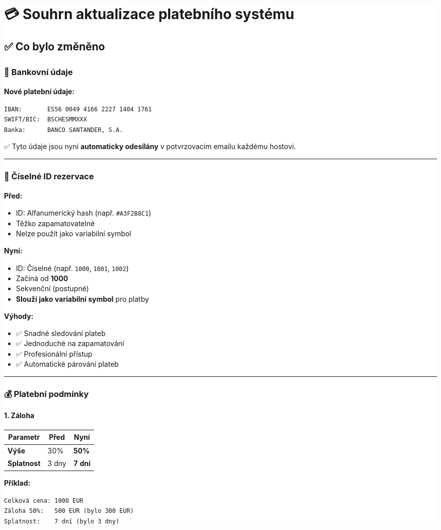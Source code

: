 # 💳 Souhrn aktualizace platebního systému

## ✅ Co bylo změněno

### 🏦 Bankovní údaje

**Nové platební údaje:**
```
IBAN:       ES56 0049 4166 2227 1404 1761
SWIFT/BIC:  BSCHESMMXXX
Banka:      BANCO SANTANDER, S.A.
```

✅ Tyto údaje jsou nyní **automaticky odesílány** v potvrzovacím emailu každému hostovi.

---

### 🔢 Číselné ID rezervace

**Před:**
- ID: Alfanumerický hash (např. `#A3F2B8C1`)
- Těžko zapamatovatelné
- Nelze použít jako variabilní symbol

**Nyní:**
- ID: Číselné (např. `1000`, `1001`, `1002`)
- Začíná od **1000**
- Sekvenční (postupné)
- **Slouží jako variabilní symbol** pro platby

**Výhody:**
- ✅ Snadné sledování plateb
- ✅ Jednoduché na zapamatování
- ✅ Profesionální přístup
- ✅ Automatické párování plateb

---

### 💰 Platební podmínky

#### 1. Záloha

| Parametr | Před | Nyní |
|----------|------|------|
| **Výše** | 30% | **50%** |
| **Splatnost** | 3 dny | **7 dní** |

**Příklad:**
```
Celková cena: 1000 EUR
Záloha 50%:   500 EUR (bylo 300 EUR)
Splatnost:    7 dní (bylo 3 dny)
```
